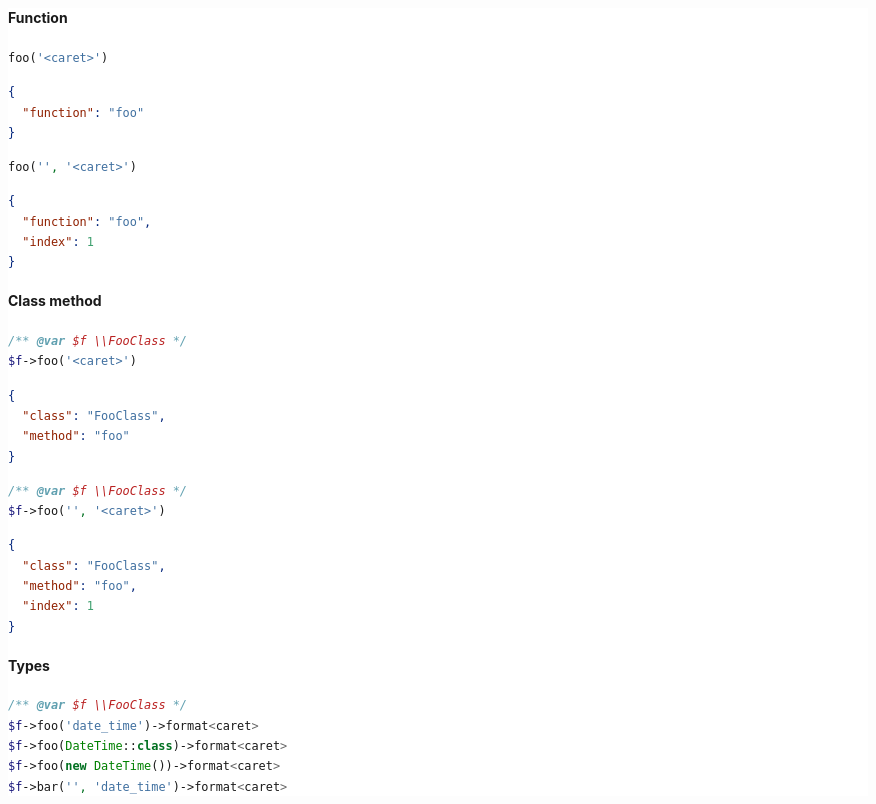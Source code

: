 #### Function

```php
foo('<caret>')
```

```json
{
  "function": "foo"
}
```

```php
foo('', '<caret>')
```

```json
{
  "function": "foo",
  "index": 1
}
```

#### Class method

```php
/** @var $f \\FooClass */
$f->foo('<caret>')
```

```json
{
  "class": "FooClass",
  "method": "foo"
}
```

```php
/** @var $f \\FooClass */
$f->foo('', '<caret>')
```

```json
{
  "class": "FooClass",
  "method": "foo",
  "index": 1
}
```

#### Types

```php
/** @var $f \\FooClass */
$f->foo('date_time')->format<caret>
$f->foo(DateTime::class)->format<caret>
$f->foo(new DateTime())->format<caret>
$f->bar('', 'date_time')->format<caret>
```
